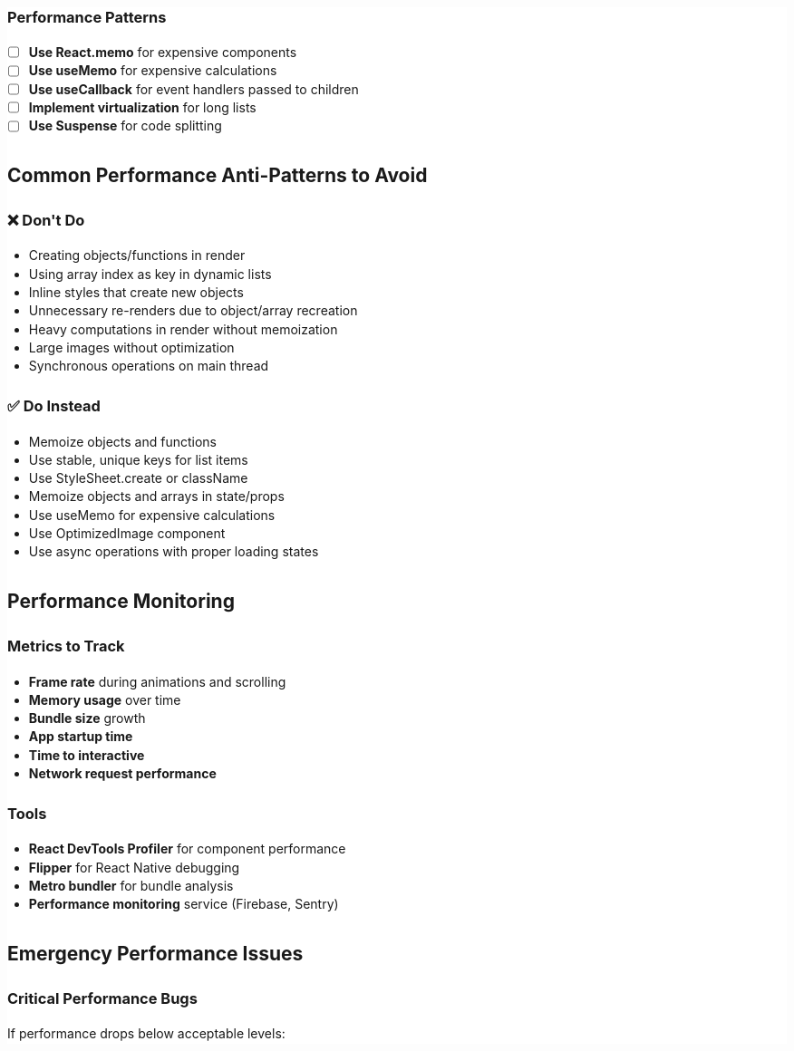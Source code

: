 ### Performance Patterns
- [ ] **Use React.memo** for expensive components
- [ ] **Use useMemo** for expensive calculations
- [ ] **Use useCallback** for event handlers passed to children
- [ ] **Implement virtualization** for long lists
- [ ] **Use Suspense** for code splitting

## Common Performance Anti-Patterns to Avoid

### ❌ Don't Do
- Creating objects/functions in render
- Using array index as key in dynamic lists
- Inline styles that create new objects
- Unnecessary re-renders due to object/array recreation
- Heavy computations in render without memoization
- Large images without optimization
- Synchronous operations on main thread

### ✅ Do Instead
- Memoize objects and functions
- Use stable, unique keys for list items
- Use StyleSheet.create or className
- Memoize objects and arrays in state/props
- Use useMemo for expensive calculations
- Use OptimizedImage component
- Use async operations with proper loading states

## Performance Monitoring

### Metrics to Track
- **Frame rate** during animations and scrolling
- **Memory usage** over time
- **Bundle size** growth
- **App startup time**
- **Time to interactive**
- **Network request performance**

### Tools
- **React DevTools Profiler** for component performance
- **Flipper** for React Native debugging
- **Metro bundler** for bundle analysis
- **Performance monitoring** service (Firebase, Sentry)

## Emergency Performance Issues

### Critical Performance Bugs
If performance drops below acceptable levels:
